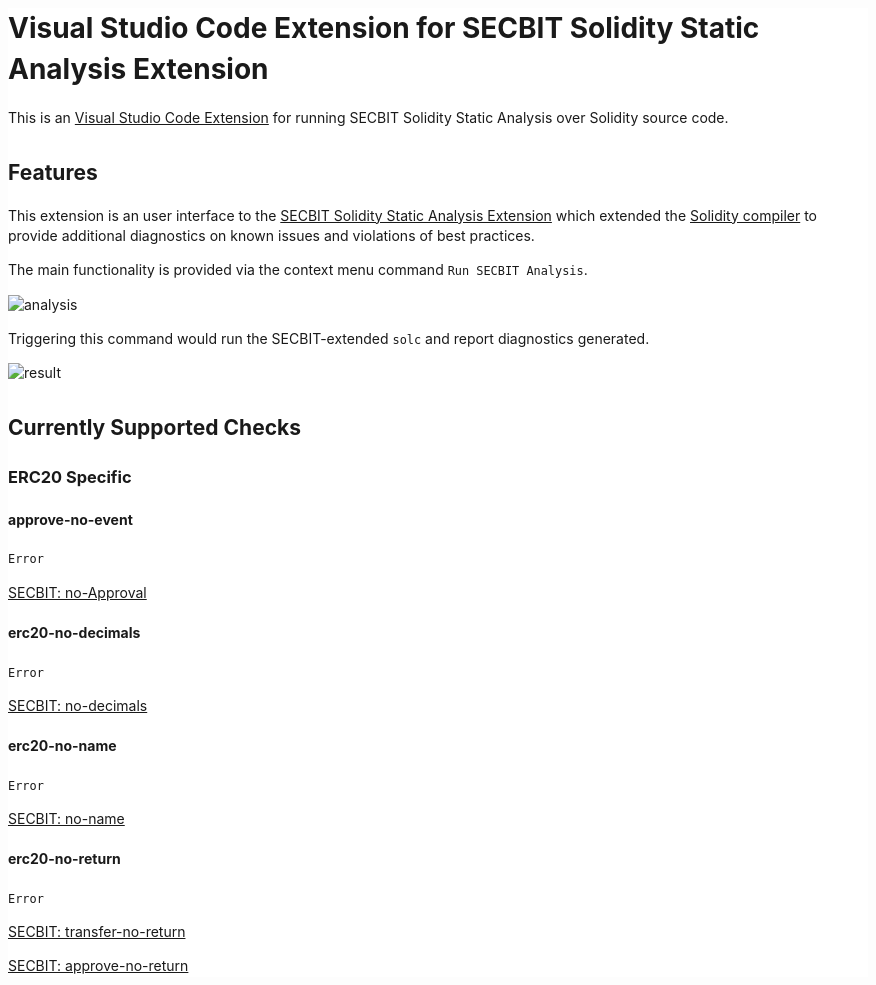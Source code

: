 # Visual Studio Code Extension for SECBIT Solidity Static Analysis Extension

This is an [Visual Studio Code Extension](https://marketplace.visualstudio.com/items?itemName=SECBIT.vscode-secbit-ssae) for running SECBIT
Solidity Static Analysis over Solidity source code.

## Features

This extension is an user interface to the [SECBIT Solidity Static Analysis Extension](https://github.com/sec-bit/adelaide)
which extended the [Solidity compiler](https://github.com/ethereum/solidity) to provide
additional diagnostics on known issues and violations of best practices.

The main functionality is provided via the context menu command `Run SECBIT Analysis`.

![analysis](images/context-menu.png)

Triggering this command would run the SECBIT-extended `solc` and report diagnostics generated.

![result](images/result.png)

## Currently Supported Checks

### ERC20 Specific

#### approve-no-event
`Error`

[SECBIT: no-Approval](https://github.com/sec-bit/awesome-buggy-erc20-tokens/blob/master/ERC20_token_issue_list.md#b7-no-approval)

#### erc20-no-decimals
`Error`

[SECBIT: no-decimals](https://github.com/sec-bit/awesome-buggy-erc20-tokens/blob/master/ERC20_token_issue_list.md#b4-no-decimals)

#### erc20-no-name
`Error`

[SECBIT: no-name](https://github.com/sec-bit/awesome-buggy-erc20-tokens/blob/master/ERC20_token_issue_list.md#b5-no-name)

#### erc20-no-return
`Error`

[SECBIT: transfer-no-return](https://github.com/sec-bit/awesome-buggy-erc20-tokens/blob/master/ERC20_token_issue_list.md#b1-transfer-no-return)

[SECBIT: approve-no-return](https://github.com/sec-bit/awesome-buggy-erc20-tokens/blob/master/ERC20_token_issue_list.md#b2-approve-no-return)
